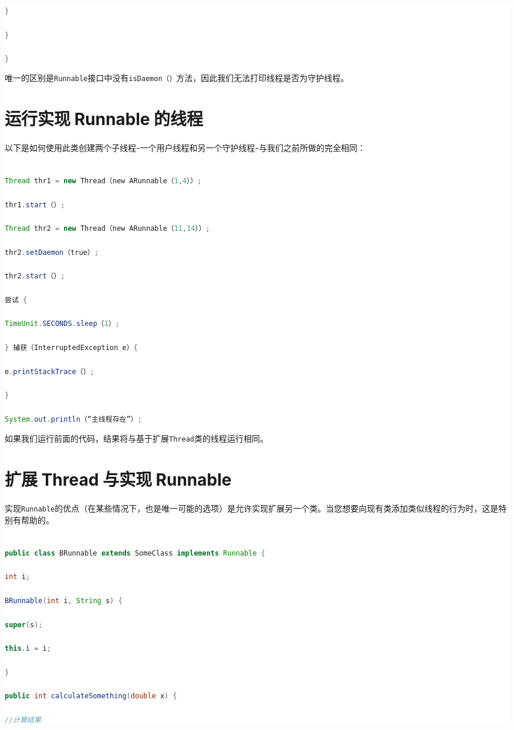 ```java
}

}

}

```

唯一的区别是`Runnable`接口中没有`isDaemon（）`方法，因此我们无法打印线程是否为守护线程。

# 运行实现 Runnable 的线程

以下是如何使用此类创建两个子线程-一个用户线程和另一个守护线程-与我们之前所做的完全相同：

```java

Thread thr1 = new Thread（new ARunnable（1,4））;

thr1.start（）;

Thread thr2 = new Thread（new ARunnable（11,14））;

thr2.setDaemon（true）;

thr2.start（）;

尝试 {

TimeUnit.SECONDS.sleep（1）;

} 捕获（InterruptedException e）{

e.printStackTrace（）;

}

System.out.println（“主线程存在”）;

```

如果我们运行前面的代码，结果将与基于扩展`Thread`类的线程运行相同。

# 扩展 Thread 与实现 Runnable

实现`Runnable`的优点（在某些情况下，也是唯一可能的选项）是允许实现扩展另一个类。当您想要向现有类添加类似线程的行为时，这是特别有帮助的。

```java

public class BRunnable extends SomeClass implements Runnable {

int i;

BRunnable(int i, String s) {

super(s);

this.i = i;

}

public int calculateSomething(double x) {

//计算结果

```